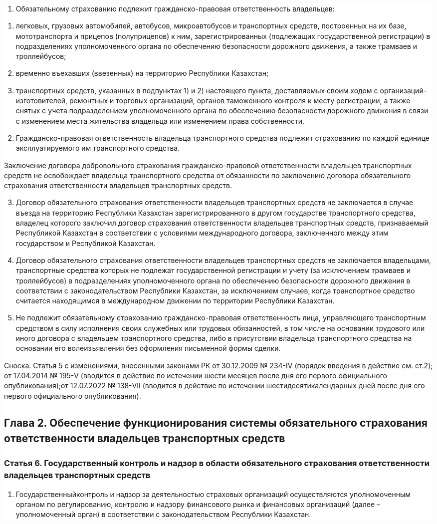 1. Обязательному страхованию подлежит гражданско-правовая ответственность владельцев:

1) легковых, грузовых автомобилей, автобусов, микроавтобусов и транспортных средств, построенных на их базе, мототранспорта и прицепов (полуприцепов) к ним, зарегистрированных (подлежащих государственной регистрации) в подразделениях уполномоченного органа по обеспечению безопасности дорожного движения, а также трамваев и троллейбусов;

2) временно въехавших (ввезенных) на территорию Республики Казахстан;

3) транспортных средств, указанных в подпунктах 1) и 2) настоящего пункта, доставляемых своим ходом с организаций-изготовителей, ремонтных и торговых организаций, органов таможенного контроля к месту регистрации, а также снятых с учета подразделением уполномоченного органа по обеспечению безопасности дорожного движения в связи с изменением места жительства владельца или изменением права собственности.

2. Гражданско-правовая ответственность владельца транспортного средства подлежит страхованию по каждой единице эксплуатируемого им транспортного средства.

Заключение договора добровольного страхования гражданско-правовой ответственности владельцев транспортных средств не освобождает владельца транспортного средства от обязанности по заключению договора обязательного страхования ответственности владельцев транспортных средств.

3. Договор обязательного страхования ответственности владельцев транспортных средств не заключается в случае въезда на территорию Республики Казахстан зарегистрированного в другом государстве транспортного средства, владелец которого заключил договор страхования ответственности владельцев транспортных средств, признаваемый Республикой Казахстан в соответствии с условиями международного договора, заключенного между этим государством и Республикой Казахстан.

4. Договор обязательного страхования ответственности владельцев транспортных средств не заключается владельцами, транспортные средства которых не подлежат государственной регистрации и учету (за исключением трамваев и троллейбусов) в подразделениях уполномоченного органа по обеспечению безопасности дорожного движения в соответствии с законодательством Республики Казахстан, за исключением случаев, когда транспортное средство считается находящимся в международном движении по территории Республики Казахстан.

5. Не подлежит обязательному страхованию гражданско-правовая ответственность лица, управляющего транспортным средством в силу исполнения своих служебных или трудовых обязанностей, в том числе на основании трудового или иного договора с владельцем транспортного средства, либо в присутствии владельца транспортного средства на основании его волеизъявления без оформления письменной формы сделки.

Сноска. Статья 5 с изменениями, внесенными законами РК от 30.12.2009 № 234-IV (порядок введения в действие см. ст.2); от 17.04.2014 № 195-V (вводится в действие по истечении шести месяцев после дня его первого официального опубликования);от 12.07.2022 № 138-VII (вводится в действие по истечении шестидесятикалендарных дней после дня его первого официального опубликования).

## Глава 2. Обеспечение функционирования системы обязательного страхования ответственности владельцев транспортных средств

### Статья 6. Государственный контроль и надзор в области обязательного страхования ответственности владельцев транспортных средств

1. Государственныйконтроль и надзор за деятельностью страховых организаций осуществляются уполномоченным органом по регулированию, контролю и надзору финансового рынка и финансовых организаций (далее – уполномоченный орган) в соответствии с законодательством Республики Казахстан.
